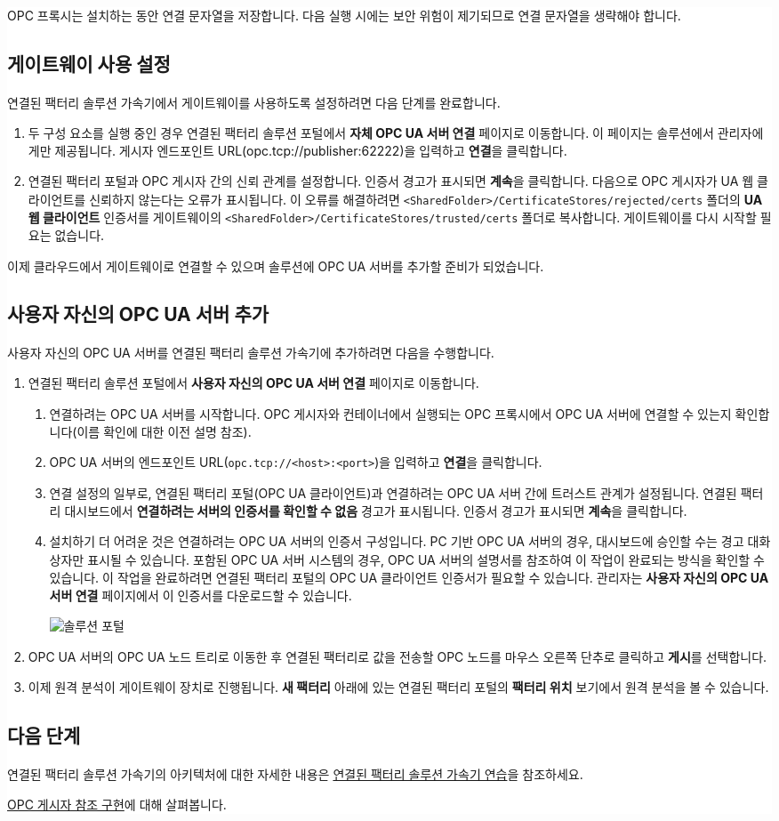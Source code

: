 OPC 프록시는 설치하는 동안 연결 문자열을 저장합니다. 다음 실행 시에는 보안 위험이 제기되므로 연결 문자열을 생략해야 합니다.

## <a name="enable-your-gateway"></a>게이트웨이 사용 설정

연결된 팩터리 솔루션 가속기에서 게이트웨이를 사용하도록 설정하려면 다음 단계를 완료합니다.

1. 두 구성 요소를 실행 중인 경우 연결된 팩터리 솔루션 포털에서 **자체 OPC UA 서버 연결** 페이지로 이동합니다. 이 페이지는 솔루션에서 관리자에게만 제공됩니다. 게시자 엔드포인트 URL(opc.tcp://publisher:62222)을 입력하고 **연결**을 클릭합니다.

1. 연결된 팩터리 포털과 OPC 게시자 간의 신뢰 관계를 설정합니다. 인증서 경고가 표시되면 **계속**을 클릭합니다. 다음으로 OPC 게시자가 UA 웹 클라이언트를 신뢰하지 않는다는 오류가 표시됩니다. 이 오류를 해결하려면 `<SharedFolder>/CertificateStores/rejected/certs` 폴더의 **UA 웹 클라이언트** 인증서를 게이트웨이의 `<SharedFolder>/CertificateStores/trusted/certs` 폴더로 복사합니다. 게이트웨이를 다시 시작할 필요는 없습니다.

이제 클라우드에서 게이트웨이로 연결할 수 있으며 솔루션에 OPC UA 서버를 추가할 준비가 되었습니다.

## <a name="add-your-own-opc-ua-servers"></a>사용자 자신의 OPC UA 서버 추가

사용자 자신의 OPC UA 서버를 연결된 팩터리 솔루션 가속기에 추가하려면 다음을 수행합니다.

1. 연결된 팩터리 솔루션 포털에서 **사용자 자신의 OPC UA 서버 연결** 페이지로 이동합니다.

    1. 연결하려는 OPC UA 서버를 시작합니다. OPC 게시자와 컨테이너에서 실행되는 OPC 프록시에서 OPC UA 서버에 연결할 수 있는지 확인합니다(이름 확인에 대한 이전 설명 참조).
    1. OPC UA 서버의 엔드포인트 URL(`opc.tcp://<host>:<port>`)을 입력하고 **연결**을 클릭합니다.
    1. 연결 설정의 일부로, 연결된 팩터리 포털(OPC UA 클라이언트)과 연결하려는 OPC UA 서버 간에 트러스트 관계가 설정됩니다. 연결된 팩터리 대시보드에서 **연결하려는 서버의 인증서를 확인할 수 없음** 경고가 표시됩니다. 인증서 경고가 표시되면 **계속**을 클릭합니다.
    1. 설치하기 더 어려운 것은 연결하려는 OPC UA 서버의 인증서 구성입니다. PC 기반 OPC UA 서버의 경우, 대시보드에 승인할 수는 경고 대화 상자만 표시될 수 있습니다. 포함된 OPC UA 서버 시스템의 경우, OPC UA 서버의 설명서를 참조하여 이 작업이 완료되는 방식을 확인할 수 있습니다. 이 작업을 완료하려면 연결된 팩터리 포털의 OPC UA 클라이언트 인증서가 필요할 수 있습니다. 관리자는 **사용자 자신의 OPC UA 서버 연결** 페이지에서 이 인증서를 다운로드할 수 있습니다.

        ![솔루션 포털](./media/iot-accelerators-connected-factory-gateway-deployment/image4.png)

1. OPC UA 서버의 OPC UA 노드 트리로 이동한 후 연결된 팩터리로 값을 전송할 OPC 노드를 마우스 오른쪽 단추로 클릭하고 **게시**를 선택합니다.

1. 이제 원격 분석이 게이트웨이 장치로 진행됩니다. **새 팩터리** 아래에 있는 연결된 팩터리 포털의 **팩터리 위치** 보기에서 원격 분석을 볼 수 있습니다.

## <a name="next-steps"></a>다음 단계

연결된 팩터리 솔루션 가속기의 아키텍처에 대한 자세한 내용은 [연결된 팩터리 솔루션 가속기 연습](iot-accelerators-connected-factory-sample-walkthrough.md)을 참조하세요.

[OPC 게시자 참조 구현](https://docs.microsoft.com/azure/iot-suite/iot-suite-connected-factory-publisher)에 대해 살펴봅니다.